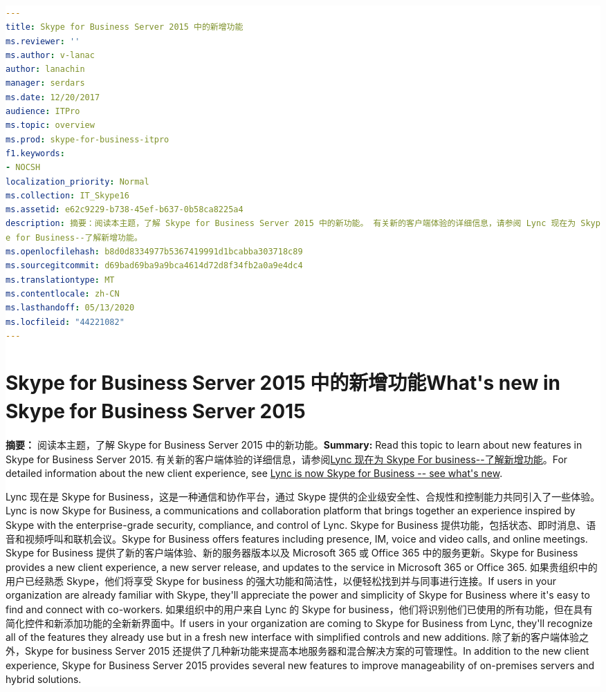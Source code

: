 ```yaml
---
title: Skype for Business Server 2015 中的新增功能
ms.reviewer: ''
ms.author: v-lanac
author: lanachin
manager: serdars
ms.date: 12/20/2017
audience: ITPro
ms.topic: overview
ms.prod: skype-for-business-itpro
f1.keywords:
- NOCSH
localization_priority: Normal
ms.collection: IT_Skype16
ms.assetid: e62c9229-b738-45ef-b637-0b58ca8225a4
description: 摘要：阅读本主题，了解 Skype for Business Server 2015 中的新功能。 有关新的客户端体验的详细信息，请参阅 Lync 现在为 Skype for Business--了解新增功能。
ms.openlocfilehash: b8d0d8334977b5367419991d1bcabba303718c89
ms.sourcegitcommit: d69bad69ba9a9bca4614d72d8f34fb2a0a9e4dc4
ms.translationtype: MT
ms.contentlocale: zh-CN
ms.lasthandoff: 05/13/2020
ms.locfileid: "44221082"
---
```

# <a name="whats-new-in-skype-for-business-server-2015"></a><span data-ttu-id="b8cd7-104">Skype for Business Server 2015 中的新增功能</span><span class="sxs-lookup"><span data-stu-id="b8cd7-104">What's new in Skype for Business Server 2015</span></span>

<span data-ttu-id="b8cd7-105">**摘要：** 阅读本主题，了解 Skype for Business Server 2015 中的新功能。</span><span class="sxs-lookup"><span data-stu-id="b8cd7-105">**Summary:** Read this topic to learn about new features in Skype for Business Server 2015.</span></span> <span data-ttu-id="b8cd7-106">有关新的客户端体验的详细信息，请参阅[Lync 现在为 Skype For business--了解新增功能](https://go.microsoft.com/fwlink/p/?LinkId=529022)。</span><span class="sxs-lookup"><span data-stu-id="b8cd7-106">For detailed information about the new client experience, see [Lync is now Skype for Business -- see what's new](https://go.microsoft.com/fwlink/p/?LinkId=529022).</span></span>
  
<span data-ttu-id="b8cd7-107">Lync 现在是 Skype for Business，这是一种通信和协作平台，通过 Skype 提供的企业级安全性、合规性和控制能力共同引入了一些体验。</span><span class="sxs-lookup"><span data-stu-id="b8cd7-107">Lync is now Skype for Business, a communications and collaboration platform that brings together an experience inspired by Skype with the enterprise-grade security, compliance, and control of Lync.</span></span> <span data-ttu-id="b8cd7-108">Skype for Business 提供功能，包括状态、即时消息、语音和视频呼叫和联机会议。</span><span class="sxs-lookup"><span data-stu-id="b8cd7-108">Skype for Business offers features including presence, IM, voice and video calls, and online meetings.</span></span> <span data-ttu-id="b8cd7-109">Skype for Business 提供了新的客户端体验、新的服务器版本以及 Microsoft 365 或 Office 365 中的服务更新。</span><span class="sxs-lookup"><span data-stu-id="b8cd7-109">Skype for Business provides a new client experience, a new server release, and updates to the service in Microsoft 365 or Office 365.</span></span> <span data-ttu-id="b8cd7-110">如果贵组织中的用户已经熟悉 Skype，他们将享受 Skype for business 的强大功能和简洁性，以便轻松找到并与同事进行连接。</span><span class="sxs-lookup"><span data-stu-id="b8cd7-110">If users in your organization are already familiar with Skype, they'll appreciate the power and simplicity of Skype for Business where it's easy to find and connect with co-workers.</span></span> <span data-ttu-id="b8cd7-111">如果组织中的用户来自 Lync 的 Skype for business，他们将识别他们已使用的所有功能，但在具有简化控件和新添加功能的全新新界面中。</span><span class="sxs-lookup"><span data-stu-id="b8cd7-111">If users in your organization are coming to Skype for Business from Lync, they'll recognize all of the features they already use but in a fresh new interface with simplified controls and new additions.</span></span> <span data-ttu-id="b8cd7-112">除了新的客户端体验之外，Skype for business Server 2015 还提供了几种新功能来提高本地服务器和混合解决方案的可管理性。</span><span class="sxs-lookup"><span data-stu-id="b8cd7-112">In addition to the new client experience, Skype for Business Server 2015 provides several new features to improve manageability of on-premises servers and hybrid solutions.</span></span>
  
